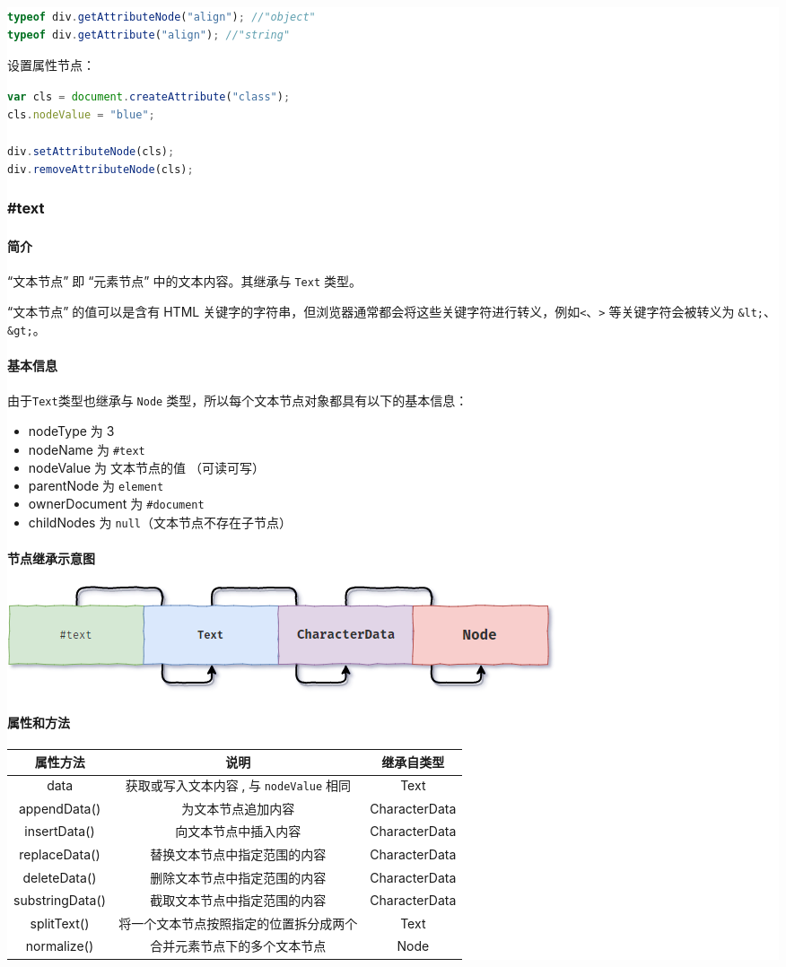 ```javascript
typeof div.getAttributeNode("align"); //"object"
typeof div.getAttribute("align"); //"string"
```

设置属性节点：

```javascript
var cls = document.createAttribute("class");
cls.nodeValue = "blue";

div.setAttributeNode(cls);
div.removeAttributeNode(cls);
```

### #text

#### 简介

“文本节点” 即 “元素节点” 中的文本内容。其继承与 `Text` 类型。

“文本节点” 的值可以是含有 HTML 关键字的字符串，但浏览器通常都会将这些关键字符进行转义，例如`<`、`>` 等关键字符会被转义为 `&lt;`、`&gt;`。

#### 基本信息

由于`Text`类型也继承与 `Node` 类型，所以每个文本节点对象都具有以下的基本信息：

- nodeType 为 3
- nodeName 为 `#text`
- nodeValue 为 文本节点的值 （可读可写）
- parentNode 为 `element`
- ownerDocument 为 `#document`
- childNodes 为 `null`（文本节点不存在子节点）

#### 节点继承示意图

![text.png](./images/1567940282861-d0b6fd96-fd84-47c4-bb68-42cd22abd3f7.png)

#### 属性和方法

|    属性方法     |                   说明                   |  继承自类型   |
| :-------------: | :--------------------------------------: | :-----------: |
|      data       | 获取或写入文本内容 , 与 `nodeValue` 相同 |     Text      |
|  appendData()   |            为文本节点追加内容            | CharacterData |
|  insertData()   |           向文本节点中插入内容           | CharacterData |
|  replaceData()  |       替换文本节点中指定范围的内容       | CharacterData |
|  deleteData()   |       删除文本节点中指定范围的内容       | CharacterData |
| substringData() |       截取文本节点中指定范围的内容       | CharacterData |
|   splitText()   |  将一个文本节点按照指定的位置拆分成两个  |     Text      |
|   normalize()   |       合并元素节点下的多个文本节点       |     Node      |
